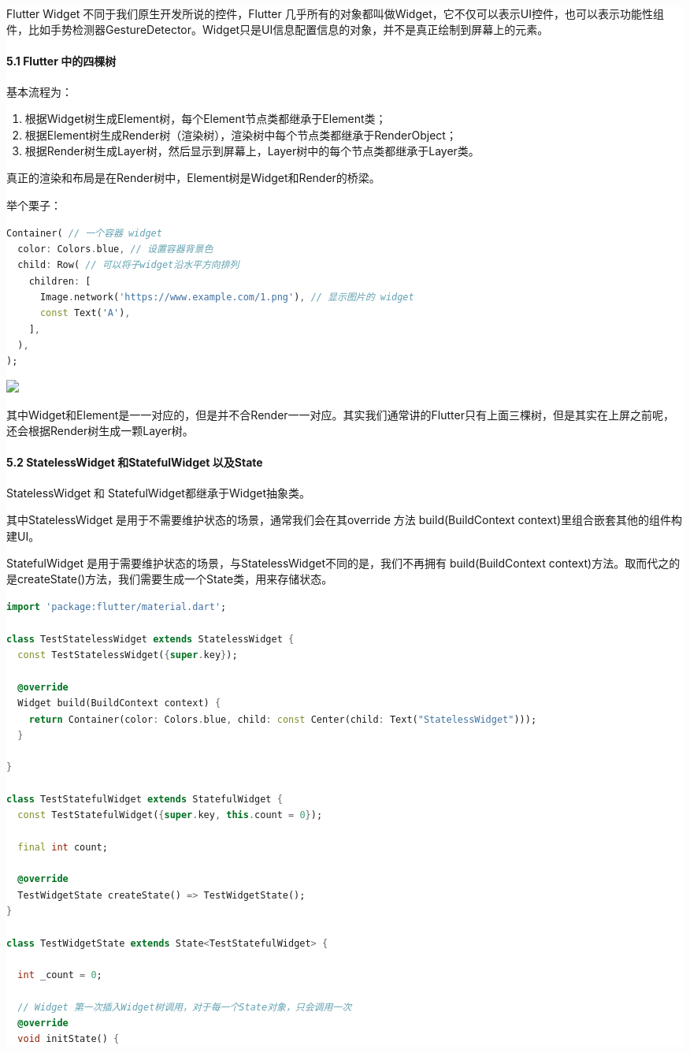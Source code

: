 Flutter Widget 不同于我们原生开发所说的控件，Flutter 几乎所有的对象都叫做Widget，它不仅可以表示UI控件，也可以表示功能性组件，比如手势检测器GestureDetector。Widget只是UI信息配置信息的对象，并不是真正绘制到屏幕上的元素。

#### 5.1 Flutter 中的四棵树

基本流程为：

1. 根据Widget树生成Element树，每个Element节点类都继承于Element类；
2. 根据Element树生成Render树（渲染树），渲染树中每个节点类都继承于RenderObject；
3. 根据Render树生成Layer树，然后显示到屏幕上，Layer树中的每个节点类都继承于Layer类。

真正的渲染和布局是在Render树中，Element树是Widget和Render的桥梁。

举个栗子：

```dart
Container( // 一个容器 widget
  color: Colors.blue, // 设置容器背景色
  child: Row( // 可以将子widget沿水平方向排列
    children: [
      Image.network('https://www.example.com/1.png'), // 显示图片的 widget
      const Text('A'),
    ],
  ),
);
```

![](https://book.flutterchina.club/assets/img/2-2.59d95f72.png)

其中Widget和Element是一一对应的，但是并不合Render一一对应。其实我们通常讲的Flutter只有上面三棵树，但是其实在上屏之前呢，还会根据Render树生成一颗Layer树。

#### 5.2 StatelessWidget 和StatefulWidget 以及State

StatelessWidget 和 StatefulWidget都继承于Widget抽象类。

其中StatelessWidget 是用于不需要维护状态的场景，通常我们会在其override 方法 build(BuildContext context)里组合嵌套其他的组件构建UI。

StatefulWidget 是用于需要维护状态的场景，与StatelessWidget不同的是，我们不再拥有 build(BuildContext context)方法。取而代之的是createState()方法，我们需要生成一个State类，用来存储状态。

```dart
import 'package:flutter/material.dart';

class TestStatelessWidget extends StatelessWidget {
  const TestStatelessWidget({super.key});

  @override
  Widget build(BuildContext context) {
    return Container(color: Colors.blue, child: const Center(child: Text("StatelessWidget")));
  }

}

class TestStatefulWidget extends StatefulWidget {
  const TestStatefulWidget({super.key, this.count = 0});

  final int count;

  @override
  TestWidgetState createState() => TestWidgetState();
}

class TestWidgetState extends State<TestStatefulWidget> {

  int _count = 0;

  // Widget 第一次插入Widget树调用，对于每一个State对象，只会调用一次
  @override
  void initState() {
```